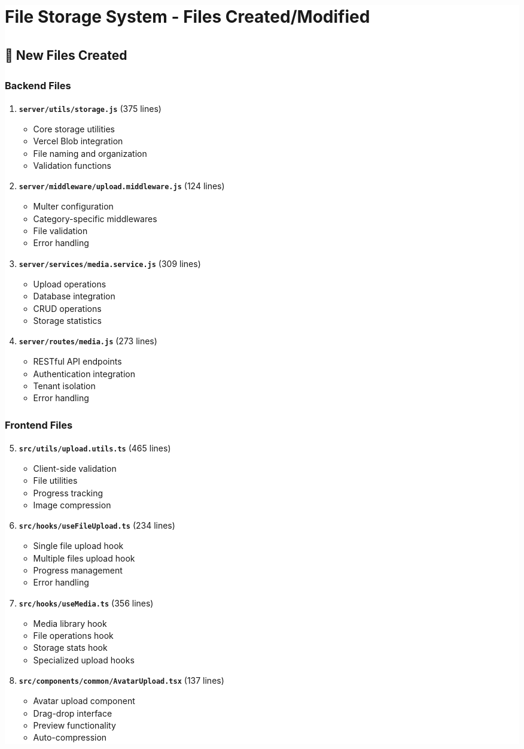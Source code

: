 # File Storage System - Files Created/Modified

## 📁 New Files Created

### Backend Files

1. **`server/utils/storage.js`** (375 lines)
   - Core storage utilities
   - Vercel Blob integration
   - File naming and organization
   - Validation functions

2. **`server/middleware/upload.middleware.js`** (124 lines)
   - Multer configuration
   - Category-specific middlewares
   - File validation
   - Error handling

3. **`server/services/media.service.js`** (309 lines)
   - Upload operations
   - Database integration
   - CRUD operations
   - Storage statistics

4. **`server/routes/media.js`** (273 lines)
   - RESTful API endpoints
   - Authentication integration
   - Tenant isolation
   - Error handling

### Frontend Files

5. **`src/utils/upload.utils.ts`** (465 lines)
   - Client-side validation
   - File utilities
   - Progress tracking
   - Image compression

6. **`src/hooks/useFileUpload.ts`** (234 lines)
   - Single file upload hook
   - Multiple files upload hook
   - Progress management
   - Error handling

7. **`src/hooks/useMedia.ts`** (356 lines)
   - Media library hook
   - File operations hook
   - Storage stats hook
   - Specialized upload hooks

8. **`src/components/common/AvatarUpload.tsx`** (137 lines)
   - Avatar upload component
   - Drag-drop interface
   - Preview functionality
   - Auto-compression

